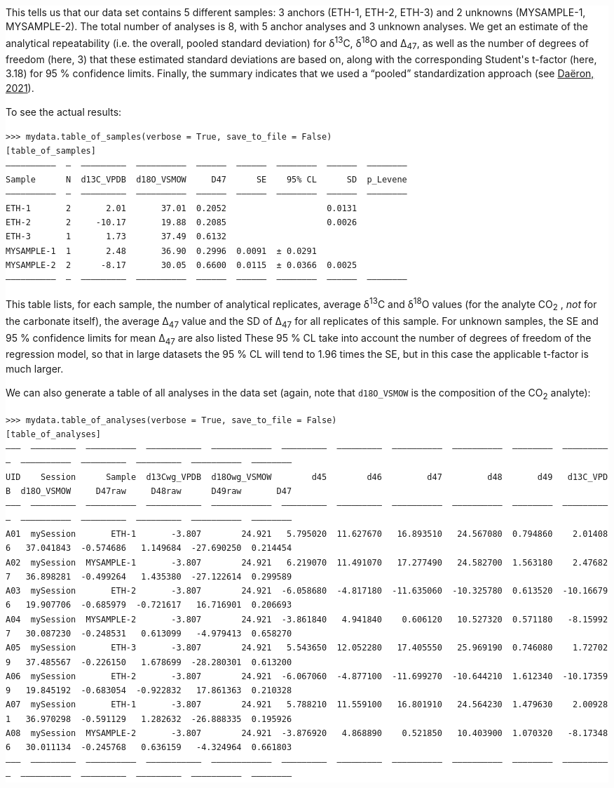 This tells us that our data set contains 5 different samples: 3 anchors (ETH-1, ETH-2, ETH-3) and 2 unknowns (MYSAMPLE-1, MYSAMPLE-2). The total number of analyses is 8, with 5 anchor analyses and 3 unknown analyses. We get an estimate of the analytical repeatability (i.e. the overall, pooled standard deviation) for δ<sup>13</sup>C, δ<sup>18</sup>O and Δ<sub>47</sub>, as well as the number of degrees of freedom (here, 3) that these estimated standard deviations are based on, along with the corresponding Student's t-factor (here, 3.18) for 95&nbsp;% confidence limits. Finally, the summary indicates that we used a “pooled” standardization approach (see [Daëron, 2021](https://dx.doi.org/10.1029/2020GC009592)).

To see the actual results:

```csv
>>> mydata.table_of_samples(verbose = True, save_to_file = False)
[table_of_samples] 
––––––––––  –  –––––––––  ––––––––––  ––––––  ––––––  ––––––––  ––––––  ––––––––
Sample      N  d13C_VPDB  d18O_VSMOW     D47      SE    95% CL      SD  p_Levene
––––––––––  –  –––––––––  ––––––––––  ––––––  ––––––  ––––––––  ––––––  ––––––––
ETH-1       2       2.01       37.01  0.2052                    0.0131          
ETH-2       2     -10.17       19.88  0.2085                    0.0026          
ETH-3       1       1.73       37.49  0.6132                                    
MYSAMPLE-1  1       2.48       36.90  0.2996  0.0091  ± 0.0291                  
MYSAMPLE-2  2      -8.17       30.05  0.6600  0.0115  ± 0.0366  0.0025          
––––––––––  –  –––––––––  ––––––––––  ––––––  ––––––  ––––––––  ––––––  ––––––––
```

This table lists, for each sample, the number of analytical replicates, average δ<sup>13</sup>C and δ<sup>18</sup>O values (for the analyte CO<sub>2</sub> , _not_ for the carbonate itself), the average Δ<sub>47</sub> value and the SD of Δ<sub>47</sub> for all replicates of this sample. For unknown samples, the SE and 95 % confidence limits for mean Δ<sub>47</sub> are also listed These 95 % CL take into account the number of degrees of freedom of the regression model, so that in large datasets the 95 % CL will tend to 1.96 times the SE, but in this case the applicable t-factor is much larger.

We can also generate a table of all analyses in the data set (again, note that `d18O_VSMOW` is the composition of the CO<sub>2</sub> analyte):

```csv
>>> mydata.table_of_analyses(verbose = True, save_to_file = False)
[table_of_analyses] 
–––  –––––––––  ––––––––––  –––––––––––  ––––––––––––  –––––––––  –––––––––  ––––––––––  ––––––––––  ––––––––  ––––––––––  ––––––––––  –––––––––  –––––––––  ––––––––––  ––––––––
UID    Session      Sample  d13Cwg_VPDB  d18Owg_VSMOW        d45        d46         d47         d48       d49   d13C_VPDB  d18O_VSMOW     D47raw     D48raw      D49raw       D47
–––  –––––––––  ––––––––––  –––––––––––  ––––––––––––  –––––––––  –––––––––  ––––––––––  ––––––––––  ––––––––  ––––––––––  ––––––––––  –––––––––  –––––––––  ––––––––––  ––––––––
A01  mySession       ETH-1       -3.807        24.921   5.795020  11.627670   16.893510   24.567080  0.794860    2.014086   37.041843  -0.574686   1.149684  -27.690250  0.214454
A02  mySession  MYSAMPLE-1       -3.807        24.921   6.219070  11.491070   17.277490   24.582700  1.563180    2.476827   36.898281  -0.499264   1.435380  -27.122614  0.299589
A03  mySession       ETH-2       -3.807        24.921  -6.058680  -4.817180  -11.635060  -10.325780  0.613520  -10.166796   19.907706  -0.685979  -0.721617   16.716901  0.206693
A04  mySession  MYSAMPLE-2       -3.807        24.921  -3.861840   4.941840    0.606120   10.527320  0.571180   -8.159927   30.087230  -0.248531   0.613099   -4.979413  0.658270
A05  mySession       ETH-3       -3.807        24.921   5.543650  12.052280   17.405550   25.969190  0.746080    1.727029   37.485567  -0.226150   1.678699  -28.280301  0.613200
A06  mySession       ETH-2       -3.807        24.921  -6.067060  -4.877100  -11.699270  -10.644210  1.612340  -10.173599   19.845192  -0.683054  -0.922832   17.861363  0.210328
A07  mySession       ETH-1       -3.807        24.921   5.788210  11.559100   16.801910   24.564230  1.479630    2.009281   36.970298  -0.591129   1.282632  -26.888335  0.195926
A08  mySession  MYSAMPLE-2       -3.807        24.921  -3.876920   4.868890    0.521850   10.403900  1.070320   -8.173486   30.011134  -0.245768   0.636159   -4.324964  0.661803
–––  –––––––––  ––––––––––  –––––––––––  ––––––––––––  –––––––––  –––––––––  ––––––––––  ––––––––––  ––––––––  ––––––––––  ––––––––––  –––––––––  –––––––––  ––––––––––  ––––––––
```
